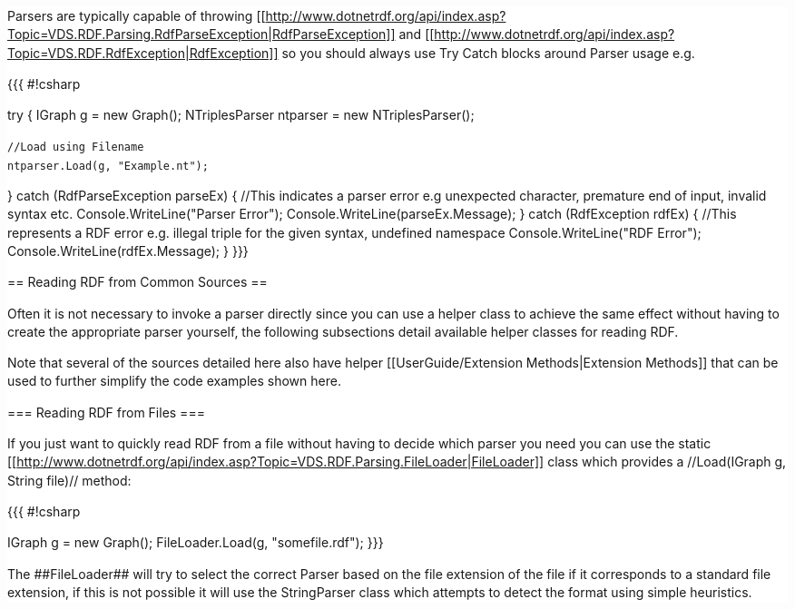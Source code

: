 Parsers are typically capable of throwing [[http://www.dotnetrdf.org/api/index.asp?Topic=VDS.RDF.Parsing.RdfParseException|RdfParseException]] and [[http://www.dotnetrdf.org/api/index.asp?Topic=VDS.RDF.RdfException|RdfException]] so you should always use Try Catch blocks around Parser usage e.g.

{{{
#!csharp

try 
{
	IGraph g = new Graph();
	NTriplesParser ntparser = new NTriplesParser();

	//Load using Filename
	ntparser.Load(g, "Example.nt");
} 
catch (RdfParseException parseEx) 
{
        //This indicates a parser error e.g unexpected character, premature end of input, invalid syntax etc.
	Console.WriteLine("Parser Error");
	Console.WriteLine(parseEx.Message);
} 
catch (RdfException rdfEx)
{
        //This represents a RDF error e.g. illegal triple for the given syntax, undefined namespace
	Console.WriteLine("RDF Error");
	Console.WriteLine(rdfEx.Message);
}
}}}

== Reading RDF from Common Sources ==

Often it is not necessary to invoke a parser directly since you can use a helper class to achieve the same effect without having to create the appropriate parser yourself, the following subsections detail available helper classes for reading RDF.

Note that several of the sources detailed here also have helper [[UserGuide/Extension Methods|Extension Methods]] that can be used to further simplify the code examples shown here.

=== Reading RDF from Files ===

If you just want to quickly read RDF from a file without having to decide which parser you need you can use the static [[http://www.dotnetrdf.org/api/index.asp?Topic=VDS.RDF.Parsing.FileLoader|FileLoader]] class which provides a //Load(IGraph g, String file)// method:

{{{
#!csharp

IGraph g = new Graph();
FileLoader.Load(g, "somefile.rdf");
}}}

The ##FileLoader## will try to select the correct Parser based on the file extension of the file if it corresponds to a standard file extension, if this is not possible it will use the StringParser class which attempts to detect the format using simple heuristics.

